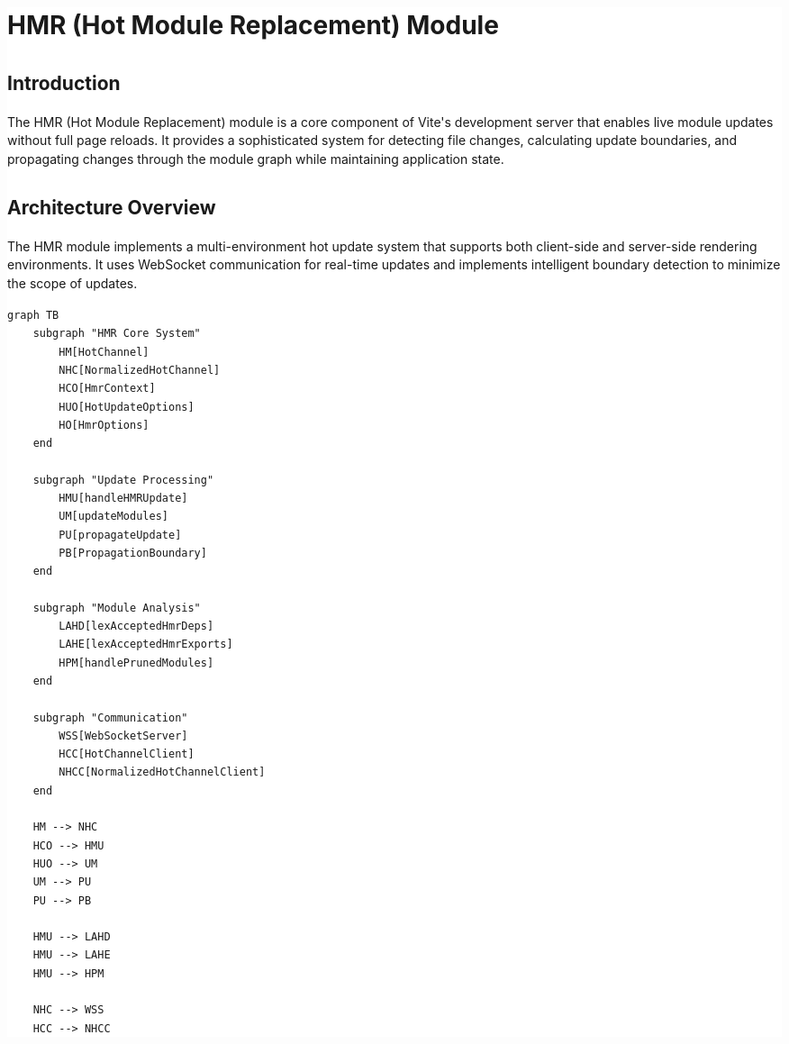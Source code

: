 # HMR (Hot Module Replacement) Module

## Introduction

The HMR (Hot Module Replacement) module is a core component of Vite's development server that enables live module updates without full page reloads. It provides a sophisticated system for detecting file changes, calculating update boundaries, and propagating changes through the module graph while maintaining application state.

## Architecture Overview

The HMR module implements a multi-environment hot update system that supports both client-side and server-side rendering environments. It uses WebSocket communication for real-time updates and implements intelligent boundary detection to minimize the scope of updates.

```mermaid
graph TB
    subgraph "HMR Core System"
        HM[HotChannel]
        NHC[NormalizedHotChannel]
        HCO[HmrContext]
        HUO[HotUpdateOptions]
        HO[HmrOptions]
    end
    
    subgraph "Update Processing"
        HMU[handleHMRUpdate]
        UM[updateModules]
        PU[propagateUpdate]
        PB[PropagationBoundary]
    end
    
    subgraph "Module Analysis"
        LAHD[lexAcceptedHmrDeps]
        LAHE[lexAcceptedHmrExports]
        HPM[handlePrunedModules]
    end
    
    subgraph "Communication"
        WSS[WebSocketServer]
        HCC[HotChannelClient]
        NHCC[NormalizedHotChannelClient]
    end
    
    HM --> NHC
    HCO --> HMU
    HUO --> UM
    UM --> PU
    PU --> PB
    
    HMU --> LAHD
    HMU --> LAHE
    HMU --> HPM
    
    NHC --> WSS
    HCC --> NHCC
```
